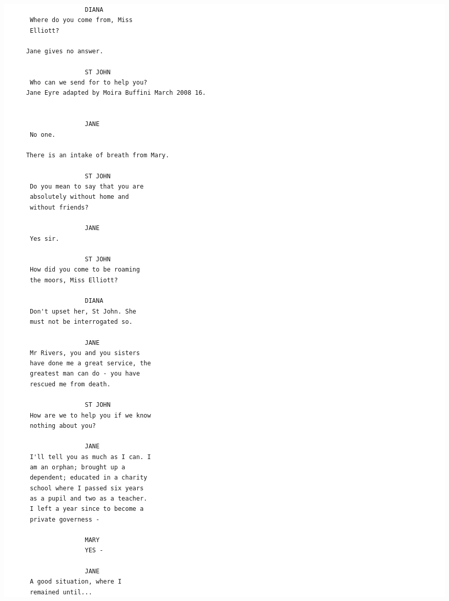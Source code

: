                           DIANA
           Where do you come from, Miss
           Elliott?
                         
          Jane gives no answer.
                         
                          ST JOHN
           Who can we send for to help you?
          Jane Eyre adapted by Moira Buffini March 2008 16.
                         
                         
                          JANE
           No one.
                         
          There is an intake of breath from Mary.
                         
                          ST JOHN
           Do you mean to say that you are
           absolutely without home and
           without friends?
                         
                          JANE
           Yes sir.
                         
                          ST JOHN
           How did you come to be roaming
           the moors, Miss Elliott?
                         
                          DIANA
           Don't upset her, St John. She
           must not be interrogated so.
                         
                          JANE
           Mr Rivers, you and you sisters
           have done me a great service, the
           greatest man can do - you have
           rescued me from death.
                         
                          ST JOHN
           How are we to help you if we know
           nothing about you?
                         
                          JANE
           I'll tell you as much as I can. I
           am an orphan; brought up a
           dependent; educated in a charity
           school where I passed six years
           as a pupil and two as a teacher.
           I left a year since to become a
           private governess -
                         
                          MARY
                          YES -
                         
                          JANE
           A good situation, where I
           remained until...
                         
